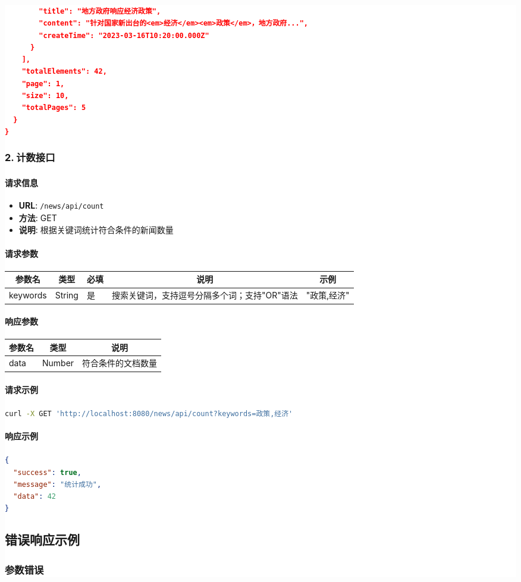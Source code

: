 ```json
        "title": "地方政府响应经济政策",
        "content": "针对国家新出台的<em>经济</em><em>政策</em>，地方政府...",
        "createTime": "2023-03-16T10:20:00.000Z"
      }
    ],
    "totalElements": 42,
    "page": 1,
    "size": 10,
    "totalPages": 5
  }
}
```

### 2. 计数接口

#### 请求信息

- **URL**: `/news/api/count`
- **方法**: GET
- **说明**: 根据关键词统计符合条件的新闻数量

#### 请求参数

| 参数名 | 类型 | 必填 | 说明 | 示例 |
| ----- | --- | --- | --- | --- |
| keywords | String | 是 | 搜索关键词，支持逗号分隔多个词；支持"OR"语法 | "政策,经济" |

#### 响应参数

| 参数名 | 类型 | 说明 |
| ----- | --- | --- |
| data | Number | 符合条件的文档数量 |

#### 请求示例

```bash
curl -X GET 'http://localhost:8080/news/api/count?keywords=政策,经济'
```

#### 响应示例

```json
{
  "success": true,
  "message": "统计成功",
  "data": 42
}
```

## 错误响应示例

### 参数错误
